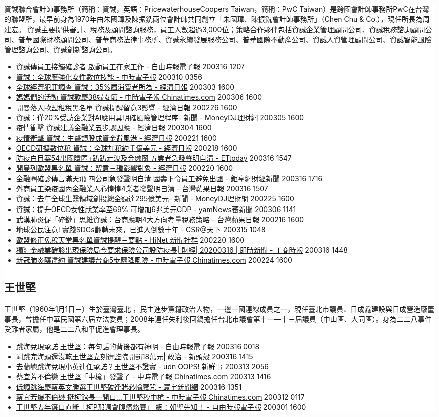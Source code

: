 資誠聯合會計師事務所（簡稱：資誠，英語：PricewaterhouseCoopers Taiwan，簡稱：PwC Taiwan）是跨國會計師事務所PwC在台灣的聯盟所，最早前身為1970年由朱國璋及陳振銑兩位會計師共同創立「朱國璋、陳振銑會計師事務所」（Chen Chu & Co.），現任所長為周建宏。
資誠主要提供審計、稅務及顧問諮詢服務，員工人數超過3,000位；策略合作夥伴包括資誠企業管理顧問公司、資誠稅務諮詢顧問公司、普華國際財務顧問公司、普華商務法律事務所、資誠永續發展服務公司、普華國際不動產公司、資誠人資管理顧問公司、資誠智能風險管理諮詢公司、資誠創新諮詢公司。
- [資誠傳員工接觸確診者 啟動員工在家工作 - 自由時報電子報](https://ec.ltn.com.tw/article/breakingnews/3101183 "資誠傳員工接觸確診者 啟動員工在家工作 - 自由時報電子報") 200316 1207
- [資誠：全球應強化女性數位技能 - 中時電子報](https://www.chinatimes.com/newspapers/20200310000479-260207 "資誠：全球應強化女性數位技能 - 中時電子報") 200310 0356
- [全球經濟犯罪調查 資誠：35%屬消費者所為 - 經濟日報](https://money.udn.com/money/story/5612/4386012 "全球經濟犯罪調查 資誠：35%屬消費者所為 - 經濟日報") 200303 1600
- [媽媽們的活動 資誠歡慶38婦女節 - 中時電子報 Chinatimes.com](https://www.chinatimes.com/realtimenews/20200306003036-260410 "媽媽們的活動 資誠歡慶38婦女節 - 中時電子報 Chinatimes.com") 200306 1600
- [開曼落入歐盟租稅黑名單 資誠提醒留意3影響 - 經濟日報](https://money.udn.com/money/story/5613/4372504 "開曼落入歐盟租稅黑名單 資誠提醒留意3影響 - 經濟日報") 200226 1600
- [資誠：僅20%受訪企業對AI應用具明確風險管理程序- 新聞 - MoneyDJ理財網](https://www.moneydj.com/KMDJ/News/NewsViewer.aspx?a=c3d6951b-fc40-4f0e-aa67-10a034877c99 "資誠：僅20%受訪企業對AI應用具明確風險管理程序- 新聞 - MoneyDJ理財網") 200305 1600
- [疫情衝擊 資誠建議金融業五步驟因應 - 經濟日報](https://money.udn.com/money/story/5613/4389314 "疫情衝擊 資誠建議金融業五步驟因應 - 經濟日報") 200304 1600
- [疫情衝擊 資誠：生醫類股成資金避風港 - 經濟日報](https://money.udn.com/money/story/5612/4361606 "疫情衝擊 資誠：生醫類股成資金避風港 - 經濟日報") 200221 1600
- [OECD研擬數位稅 資誠：全球加稅約千億美元 - 經濟日報](https://money.udn.com/money/story/6710/4354513 "OECD研擬數位稅 資誠：全球加稅約千億美元 - 經濟日報") 200218 1600
- [防疫白目案54出國隱匿+趴趴走波及金融圈 五業者急發聲明自清 - ETtoday](https://www.ettoday.net/news/20200316/1668789.htm "防疫白目案54出國隱匿+趴趴走波及金融圈 五業者急發聲明自清 - ETtoday") 200316 1547
- [開曼列歐盟黑名單 資誠：留意三種影響對象 - 經濟日報](https://money.udn.com/money/story/5612/4359266 "開曼列歐盟黑名單 資誠：留意三種影響對象 - 經濟日報") 200220 1600
- [金融圈確診傳言滿天飛 四公司急發聲明自清 國壽下令員工避免出國 - 鉅亨網財經新聞](https://m.cnyes.com/news/id/4453309 "金融圈確診傳言滿天飛 四公司急發聲明自清 國壽下令員工避免出國 - 鉅亨網財經新聞") 200316 1716
- [外商員工染疫國內金融業人心惶惶4業者發聲明自清 - 台灣蘋果日報](https://tw.appledaily.com/property/20200316/NXPNLEB243UHHX4IQK2CM3VFVE/ "外商員工染疫國內金融業人心惶惶4業者發聲明自清 - 台灣蘋果日報") 200316 1507
- [資誠：去年全球生醫領域創投總金額達295億美元- 新聞 - MoneyDJ理財網](https://www.moneydj.com/KMDJ/News/NewsViewer.aspx?a=1e4ecb1b-8303-4243-aabe-8f28381adc14 "資誠：去年全球生醫領域創投總金額達295億美元- 新聞 - MoneyDJ理財網") 200225 1600
- [資誠：提升OECD女性就業率至69% 可增加6兆美元GDP - yamNews蕃新聞](https://n.yam.com/Article/20200306868510 "資誠：提升OECD女性就業率至69% 可增加6兆美元GDP - yamNews蕃新聞") 200306 1141
- [武漢肺炎促「碎鏈」思維資誠：台商應朝4大方向考量稅務策略 - 台灣蘋果日報](https://tw.appledaily.com/property/20200216/EVYNSH4MY5ISFOC6SWPTRMCDME/ "武漢肺炎促「碎鏈」思維資誠：台商應朝4大方向考量稅務策略 - 台灣蘋果日報") 200216 1600
- [地球公民注意! 實踐SDGs翻轉未來，已進入倒數十年 - CSR@天下](https://csr.cw.com.tw/article/41364 "地球公民注意! 實踐SDGs翻轉未來，已進入倒數十年 - CSR@天下") 200315 1048
- [歐盟修正免稅天堂黑名單資誠提醒三要點 - HiNet 新聞社群](https://times.hinet.net/news/22793701 "歐盟修正免稅天堂黑名單資誠提醒三要點 - HiNet 新聞社群") 200220 1600
- [獨》金融業確診出現保險局今要求保險公司設防疫長| 財經| 20200316 | 即時新聞 - 工商時報](https://m.ctee.com.tw/livenews/aj/a95645002020031614454217?area= "獨》金融業確診出現保險局今要求保險公司設防疫長| 財經| 20200316 | 即時新聞 - 工商時報") 200316 1448
- [新冠肺炎釀違約 資誠建議台商5步驟降風險 - 中時電子報 Chinatimes.com](https://www.chinatimes.com/realtimenews/20200224002609-260410 "新冠肺炎釀違約 資誠建議台商5步驟降風險 - 中時電子報 Chinatimes.com") 200224 1600

## 王世堅

王世堅（1960年1月1日－）生於臺灣臺北 ，民主進步黨籍政治人物，一邊一國連線成員之一，現任臺北市議員、日成鑫建設與日成營造廠董事長，曾擔任中華民國第六屆立法委員；2008年連任失利後回鍋擔任台北市議會第十一—十三屆議員（中山區、大同區）。身為二二八事件受難者家屬，他是二二八和平促進會理事長。
- [跳海兌現承諾 王世堅：每句話的背後都有神明 - 自由時報電子報](https://news.ltn.com.tw/news/politics/breakingnews/3100898 "跳海兌現承諾 王世堅：每句話的背後都有神明 - 自由時報電子報") 200316 0018
- [剛跳完海頭還沒乾王世堅立刻遭監院開罰18萬元| 政治 - 新頭殼](https://newtalk.tw/news/view/2020-03-16/376108 "剛跳完海頭還沒乾王世堅立刻遭監院開罰18萬元| 政治 - 新頭殼") 200316 1415
- [去蘭嶼跳海兌現小英連任承諾？王世堅不證實 - udn OOPS! 新鮮事](https://udn.com/news/story/6656/4412649 "去蘭嶼跳海兌現小英連任承諾？王世堅不證實 - udn OOPS! 新鮮事") 200313 2056
- [蔡宜芳不倫戀 王世堅「中槍」發聲了 - 中時電子報 Chinatimes.com](https://www.chinatimes.com/realtimenews/20200313002882-260407 "蔡宜芳不倫戀 王世堅「中槍」發聲了 - 中時電子報 Chinatimes.com") 200313 1416
- [低調跳海慶蔡英文勝選王世堅破逢賭必輸魔咒 - 寰宇新聞網](http://globalnewstv.com.tw/202003/100514/ "低調跳海慶蔡英文勝選王世堅破逢賭必輸魔咒 - 寰宇新聞網") 200316 1351
- [蔡宜芳爆不倫戀 挺柯館長一開口…王世堅秒中槍 - 中時電子報 Chinatimes.com](https://www.chinatimes.com/realtimenews/20200312000027-260404 "蔡宜芳爆不倫戀 挺柯館長一開口…王世堅秒中槍 - 中時電子報 Chinatimes.com") 200312 0117
- [王世堅去年鐵口直斷「柯P那週會腹痛烙賽」 網：朝聖先知！ - 自由時報電子報](https://news.ltn.com.tw/news/politics/breakingnews/3086040 "王世堅去年鐵口直斷「柯P那週會腹痛烙賽」 網：朝聖先知！ - 自由時報電子報") 200301 1600